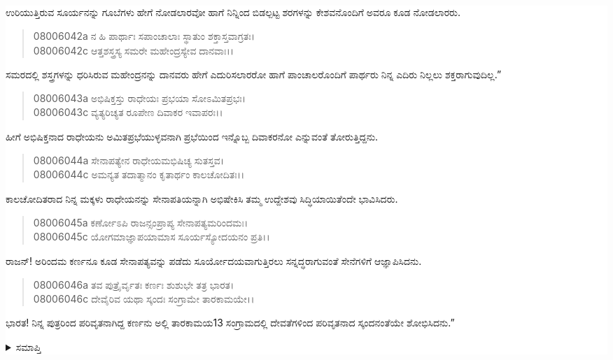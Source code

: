 ಉರಿಯುತ್ತಿರುವ ಸೂರ್ಯನನ್ನು ಗೂಬೆಗಳು ಹೇಗೆ ನೋಡಲಾರವೋ ಹಾಗೆ ನಿನ್ನಿಂದ ಬಿಡಲ್ಪಟ್ಟ ಶರಗಳನ್ನು ಕೇಶವನೊಂದಿಗೆ ಅವರೂ ಕೂಡ ನೋಡಲಾರರು.

> 08006042a ನ ಹಿ ಪಾರ್ಥಾಃ ಸಪಾಂಚಾಲಾಃ ಸ್ಥಾತುಂ ಶಕ್ತಾಸ್ತವಾಗ್ರತಃ।   
08006042c ಆತ್ತಶಸ್ತ್ರಸ್ಯ ಸಮರೇ ಮಹೇಂದ್ರಸ್ಯೇವ ದಾನವಾಃ।।

ಸಮರದಲ್ಲಿ ಶಸ್ತ್ರಗಳನ್ನು ಧರಿಸಿರುವ ಮಹೇಂದ್ರನನ್ನು ದಾನವರು ಹೇಗೆ ಎದುರಿಸಲಾರರೋ ಹಾಗೆ ಪಾಂಚಾಲರೊಂದಿಗೆ ಪಾರ್ಥರು ನಿನ್ನ ಎದಿರು ನಿಲ್ಲಲು ಶಕ್ತರಾಗುವುದಿಲ್ಲ.”

> 08006043a ಅಭಿಷಿಕ್ತಸ್ತು ರಾಧೇಯಃ ಪ್ರಭಯಾ ಸೋಽಮಿತಪ್ರಭಃ।   
08006043c ವ್ಯತ್ಯರಿಚ್ಯತ ರೂಪೇಣ ದಿವಾಕರ ಇವಾಪರಃ।।

ಹೀಗೆ ಅಭಿಷಿಕ್ತನಾದ ರಾಧೇಯನು ಅಮಿತಪ್ರಭೆಯುಳ್ಳವನಾಗಿ ಪ್ರಭೆಯಿಂದ ಇನ್ನೊಬ್ಬ ದಿವಾಕರನೋ ಎನ್ನುವಂತೆ ತೋರುತ್ತಿದ್ದನು.

> 08006044a ಸೇನಾಪತ್ಯೇನ ರಾಧೇಯಮಭಿಷಿಚ್ಯ ಸುತಸ್ತವ।   
08006044c ಅಮನ್ಯತ ತದಾತ್ಮಾನಂ ಕೃತಾರ್ಥಂ ಕಾಲಚೋದಿತಃ।।

ಕಾಲಚೋದಿತರಾದ ನಿನ್ನ ಮಕ್ಕಳು ರಾಧೇಯನನ್ನು ಸೇನಾಪತಿಯನ್ನಾಗಿ ಅಭಿಷೇಕಿಸಿ ತಮ್ಮ ಉದ್ದೇಶವು ಸಿದ್ಧಿಯಾಯಿತೆಂದೇ ಭಾವಿಸಿದರು.

> 08006045a ಕರ್ಣೋಽಪಿ ರಾಜನ್ಸಂಪ್ರಾಪ್ಯ ಸೇನಾಪತ್ಯಮರಿಂದಮಃ।   
08006045c ಯೋಗಮಾಜ್ಞಾಪಯಾಮಾಸ ಸೂರ್ಯಸ್ಯೋದಯನಂ ಪ್ರತಿ।।

ರಾಜನ್! ಅರಿಂದಮ ಕರ್ಣನೂ ಕೂಡ ಸೇನಾಪತ್ಯವನ್ನು ಪಡೆದು ಸೂರ್ಯೋದಯವಾಗುತ್ತಿರಲು ಸನ್ನದ್ಧರಾಗುವಂತೆ ಸೇನೆಗಳಿಗೆ ಆಜ್ಞಾಪಿಸಿದನು.

> 08006046a ತವ ಪುತ್ರೈರ್ವೃತಃ ಕರ್ಣಃ ಶುಶುಭೇ ತತ್ರ ಭಾರತ।   
08006046c ದೇವೈರಿವ ಯಥಾ ಸ್ಕಂದಃ ಸಂಗ್ರಾಮೇ ತಾರಕಾಮಯೇ।।

ಭಾರತ! ನಿನ್ನ ಪುತ್ರರಿಂದ ಪರಿವೃತನಾಗಿದ್ದ ಕರ್ಣನು ಅಲ್ಲಿ ತಾರಕಾಮಯ13 ಸಂಗ್ರಾಮದಲ್ಲಿ ದೇವತೆಗಳಿಂದ ಪರಿವೃತನಾದ ಸ್ಕಂದನಂತೆಯೇ ಶೋಭಿಸಿದನು.”


<details><summary>ಸಮಾಪ್ತಿ</summary></details>
